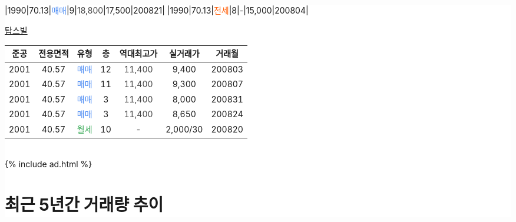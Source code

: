 |1990|70.13|<span style="color:#4285f3">매매</span>|9|<span style="color:#444444">18,800</span>|17,500|200821|
|1990|70.13|<span style="color:#ff5a00">전세</span>|8|<span style="color:#444444">-</span>|15,000|200804|

[탑스빌](https://search.naver.com/search.naver?query=%EB%8C%80%EC%A0%84%EA%B4%91%EC%97%AD%EC%8B%9C+%EC%84%9C%EA%B5%AC+%EB%82%B4%EB%8F%99+%ED%83%91%EC%8A%A4%EB%B9%8C)

|준공|전용면적|유형|층|역대최고가|실거래가|거래월|
|:---:|:---:|:---:|:---:|:---:|:---:|:---:|
|2001|40.57|<span style="color:#4285f3">매매</span>|12|<span style="color:#444444">11,400</span>|9,400|200803|
|2001|40.57|<span style="color:#4285f3">매매</span>|11|<span style="color:#444444">11,400</span>|9,300|200807|
|2001|40.57|<span style="color:#4285f3">매매</span>|3|<span style="color:#444444">11,400</span>|8,000|200831|
|2001|40.57|<span style="color:#4285f3">매매</span>|3|<span style="color:#444444">11,400</span>|8,650|200824|
|2001|40.57|<span style="color:#34a853">월세</span>|10|<span style="color:#444444">-</span>|2,000/30|200820|


<br>
{% include ad.html %}
<br>

# 최근 5년간 거래량 추이


<div style="width:100%;">
    <canvas id="deal_progress" height="200"></canvas>
</div>

<script>
new Chart(document.getElementById("deal_progress"), {
    type: 'line',
    data: {
        labels: ['201510','201511','201512','201601','201602','201603','201604','201605','201606','201607','201608','201609','201610','201611','201612','201701','201702','201703','201704','201705','201706','201707','201708','201709','201710','201711','201712','201801','201802','201803','201804','201805','201806','201807','201808','201809','201810','201811','201812','201901','201902','201903','201904','201905','201906','201907','201908','201909','201910','201911','201912','202001','202002','202003','202004','202005','202006','202007','202008','202009','202010'],
        datasets: [{
            label: '매매',
            pointRadius: 1,
            data: [42, 30, 22, 19, 24, 36, 31, 30, 27, 31, 40, 44, 45, 36, 30, 32, 30, 36, 32, 20, 46, 30, 29, 36, 17, 21, 21, 30, 13, 38, 8, 27, 21, 17, 12, 22, 42, 32, 22, 31, 22, 34, 37, 45, 23, 31, 40, 24, 59, 93, 94, 61, 66, 64, 30, 38, 59, 32, 30, 26, 12],
            borderColor: "rgba(255, 201, 14, 1)",
            backgroundColor: "rgba(255, 201, 14, 0.5)",
            fill: false,
            lineTension: 0
        },{
            label: '전월세',
            pointRadius: 1,
            data: [19, 13, 13, 17, 35, 16, 19, 10, 17, 21, 19, 16, 23, 14, 15, 19, 21, 27, 14, 14, 15, 12, 7, 8, 13, 13, 7, 17, 9, 19, 12, 10, 12, 12, 9, 14, 18, 16, 16, 23, 13, 15, 18, 12, 16, 13, 13, 12, 25, 15, 32, 30, 27, 38, 13, 8, 19, 13, 15, 6, 5],
            borderColor: "rgba(0, 141, 185, 1)",
            backgroundColor: "rgba(0, 141, 185, 0.5)",
            fill: false,
            lineTension: 0
        }
        ]
    },
    options: {
        responsive: true,